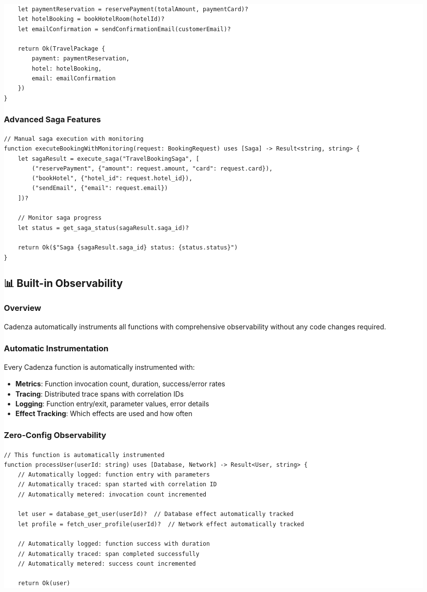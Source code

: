 ```cadenza
    let paymentReservation = reservePayment(totalAmount, paymentCard)?
    let hotelBooking = bookHotelRoom(hotelId)?
    let emailConfirmation = sendConfirmationEmail(customerEmail)?
    
    return Ok(TravelPackage {
        payment: paymentReservation,
        hotel: hotelBooking,
        email: emailConfirmation
    })
}
```

### Advanced Saga Features

```cadenza
// Manual saga execution with monitoring
function executeBookingWithMonitoring(request: BookingRequest) uses [Saga] -> Result<string, string> {
    let sagaResult = execute_saga("TravelBookingSaga", [
        ("reservePayment", {"amount": request.amount, "card": request.card}),
        ("bookHotel", {"hotel_id": request.hotel_id}),
        ("sendEmail", {"email": request.email})
    ])?
    
    // Monitor saga progress
    let status = get_saga_status(sagaResult.saga_id)?
    
    return Ok($"Saga {sagaResult.saga_id} status: {status.status}")
}
```

## 📊 Built-in Observability

### Overview

Cadenza automatically instruments all functions with comprehensive observability without any code changes required.

### Automatic Instrumentation

Every Cadenza function is automatically instrumented with:

- **Metrics**: Function invocation count, duration, success/error rates
- **Tracing**: Distributed trace spans with correlation IDs
- **Logging**: Function entry/exit, parameter values, error details
- **Effect Tracking**: Which effects are used and how often

### Zero-Config Observability

```cadenza
// This function is automatically instrumented
function processUser(userId: string) uses [Database, Network] -> Result<User, string> {
    // Automatically logged: function entry with parameters
    // Automatically traced: span started with correlation ID
    // Automatically metered: invocation count incremented
    
    let user = database_get_user(userId)?  // Database effect automatically tracked
    let profile = fetch_user_profile(userId)?  // Network effect automatically tracked
    
    // Automatically logged: function success with duration
    // Automatically traced: span completed successfully  
    // Automatically metered: success count incremented
    
    return Ok(user)
```